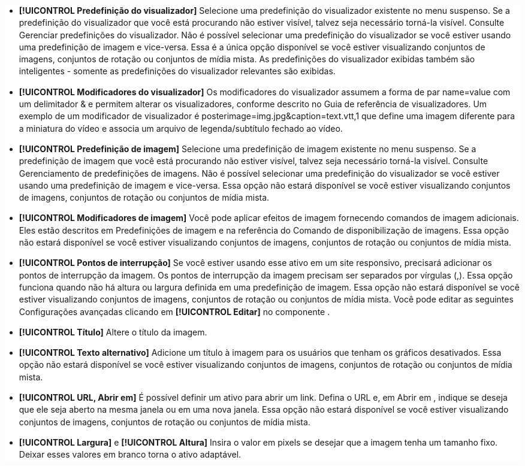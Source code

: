 * **[!UICONTROL Predefinição do visualizador]**
Selecione uma predefinição do visualizador existente no menu suspenso. Se a predefinição do visualizador que você está procurando não estiver visível, talvez seja necessário torná-la visível. Consulte Gerenciar predefinições do visualizador. Não é possível selecionar uma predefinição do visualizador se você estiver usando uma predefinição de imagem e vice-versa.
Essa é a única opção disponível se você estiver visualizando conjuntos de imagens, conjuntos de rotação ou conjuntos de mídia mista. As predefinições do visualizador exibidas também são inteligentes - somente as predefinições do visualizador relevantes são exibidas.

* **[!UICONTROL Modificadores do visualizador]**
Os modificadores do visualizador assumem a forma de par name=value com um delimitador &amp; e permitem alterar os visualizadores, conforme descrito no Guia de referência de visualizadores. Um exemplo de um modificador de visualizador é posterimage=img.jpg&amp;caption=text.vtt,1 que define uma imagem diferente para a miniatura do vídeo e associa um arquivo de legenda/subtítulo fechado ao vídeo.

* **[!UICONTROL Predefinição de imagem]**
Selecione uma predefinição de imagem existente no menu suspenso. Se a predefinição de imagem que você está procurando não estiver visível, talvez seja necessário torná-la visível. Consulte Gerenciamento de predefinições de imagens. Não é possível selecionar uma predefinição do visualizador se você estiver usando uma predefinição de imagem e vice-versa.
Essa opção não estará disponível se você estiver visualizando conjuntos de imagens, conjuntos de rotação ou conjuntos de mídia mista.

* **[!UICONTROL Modificadores de imagem]**
Você pode aplicar efeitos de imagem fornecendo comandos de imagem adicionais. Eles estão descritos em Predefinições de imagem e na referência do Comando de disponibilização de imagens.
Essa opção não estará disponível se você estiver visualizando conjuntos de imagens, conjuntos de rotação ou conjuntos de mídia mista.

* **[!UICONTROL Pontos de interrupção]**
Se você estiver usando esse ativo em um site responsivo, precisará adicionar os pontos de interrupção da imagem. Os pontos de interrupção da imagem precisam ser separados por vírgulas (,). Essa opção funciona quando não há altura ou largura definida em uma predefinição de imagem.
Essa opção não estará disponível se você estiver visualizando conjuntos de imagens, conjuntos de rotação ou conjuntos de mídia mista.
Você pode editar as seguintes Configurações avançadas clicando em **[!UICONTROL Editar]** no componente .

* **[!UICONTROL Título]**
Altere o título da imagem.

* **[!UICONTROL Texto alternativo]**
Adicione um título à imagem para os usuários que tenham os gráficos desativados.
Essa opção não estará disponível se você estiver visualizando conjuntos de imagens, conjuntos de rotação ou conjuntos de mídia mista.

* **[!UICONTROL URL, Abrir em]**
É possível definir um ativo para abrir um link. Defina o URL e, em Abrir em , indique se deseja que ele seja aberto na mesma janela ou em uma nova janela.
Essa opção não estará disponível se você estiver visualizando conjuntos de imagens, conjuntos de rotação ou conjuntos de mídia mista.

* **[!UICONTROL Largura]** e **[!UICONTROL Altura]**
Insira o valor em pixels se desejar que a imagem tenha um tamanho fixo. Deixar esses valores em branco torna o ativo adaptável.
